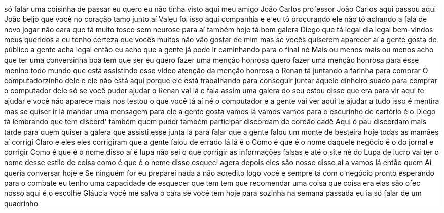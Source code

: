 só falar uma coisinha de passar eu quero
eu não tinha visto aqui meu amigo João
Carlos professor João Carlos aqui passou
aqui João beijo que você no coração tamo
junto aí Valeu foi isso aqui companhia e
e eu tô procurando ele não tô achando
a fala de novo jogar não cara que tá
muito tosco sem neurose para aí também
hoje tá bom galera Diego que tá
legal dia legal bem-vindos meus queridos
a eu tenho certeza que vocês muitos não
vão gostar de mim mas se vocês quiserem
aparecer aí a gente gosta de público a
gente acha legal
então eu acho que a gente já pode ir
caminhando para o final né Mais ou menos
mais ou menos acho que ter uma
conversinha boa tem que ser eu quero
fazer uma menção honrosa quero fazer uma
menção honrosa para esse menino todo
mundo que está assistindo esse vídeo
atenção da menção honrosa o Renan tá
juntando a farinha para comprar O
computadorzinho dele e ele não está aqui
porque ele está trabalhando para
conseguir juntar aquele dinheiro suado
para comprar o computador dele só se
você puder ajudar o Renan vai lá e fala
assim uma galera do seu estou disse que
era para vir aqui te ajudar e você não
aparece mais nos testou o que você tá aí
né o computador e a gente vai ver aqui
te ajudar a tudo isso é mentira mas se
quiser ir lá mandar uma mensagem para
ele a gente gosta vamos lá vamos vamos
para o escurinho de cartório é o Diego
tá lembrando que tem discord' também
quem puder também participar discordam
de cordão cadê Aqui ó pau discordam mais
tarde para quem quiser a galera que
assisti esse junta lá para falar que a
gente falou um monte de besteira
hoje todas as mamães
aí corrigi Claro e eles eles corrigiram
que a gente falou de errado lá lá é o
Como é que é o nome daquele negócio é o
do jornal e corrigir Como é que é o nome
disso aí é lupa não sei o que corrigir
as informações falsas
e até o site né do Lupa de lucro vai ter
o nome desse estilo de coisa como é que
é o nome disso esqueci agora depois eles
são nosso disso aí a
vamos lá então quem Aí queria conversar
hoje
e Se ninguém for eu preparei nada a não
acredito logo você e sempre tá com o
negócio pronto esperando para o combate
eu tenho uma capacidade de esquecer que
tem tem que recomendar uma coisa
que coisa era elas são ofec nosso aqui é
o escolhe Gláucia você me salva o cara
se você tem hoje para sozinha na semana
passada eu ia só falar de um quadrinho